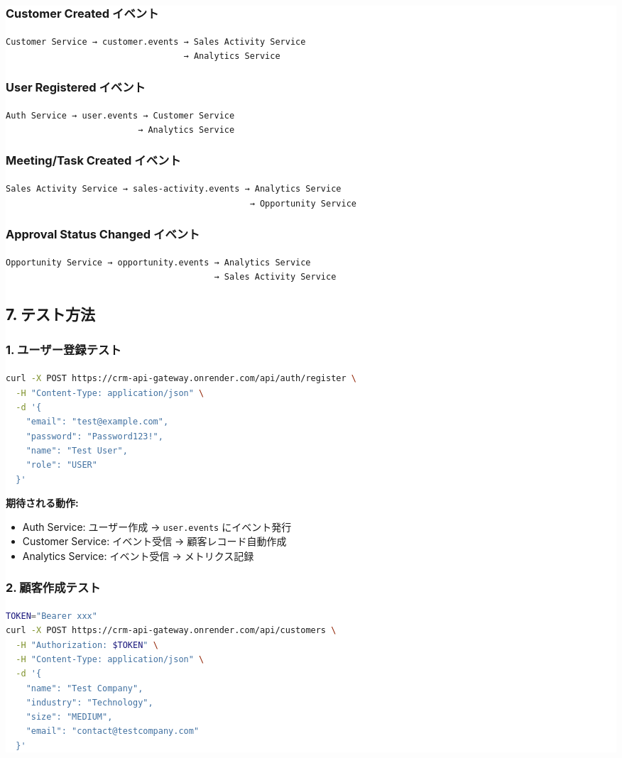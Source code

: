 ### Customer Created イベント
```
Customer Service → customer.events → Sales Activity Service
                                   → Analytics Service
```

### User Registered イベント
```
Auth Service → user.events → Customer Service
                          → Analytics Service
```

### Meeting/Task Created イベント
```
Sales Activity Service → sales-activity.events → Analytics Service
                                                → Opportunity Service
```

### Approval Status Changed イベント
```
Opportunity Service → opportunity.events → Analytics Service
                                         → Sales Activity Service
```

## 7. テスト方法

### 1. ユーザー登録テスト
```bash
curl -X POST https://crm-api-gateway.onrender.com/api/auth/register \
  -H "Content-Type: application/json" \
  -d '{
    "email": "test@example.com",
    "password": "Password123!",
    "name": "Test User",
    "role": "USER"
  }'
```

**期待される動作:**
- Auth Service: ユーザー作成 → `user.events` にイベント発行
- Customer Service: イベント受信 → 顧客レコード自動作成
- Analytics Service: イベント受信 → メトリクス記録

### 2. 顧客作成テスト
```bash
TOKEN="Bearer xxx"
curl -X POST https://crm-api-gateway.onrender.com/api/customers \
  -H "Authorization: $TOKEN" \
  -H "Content-Type: application/json" \
  -d '{
    "name": "Test Company",
    "industry": "Technology",
    "size": "MEDIUM",
    "email": "contact@testcompany.com"
  }'
```
